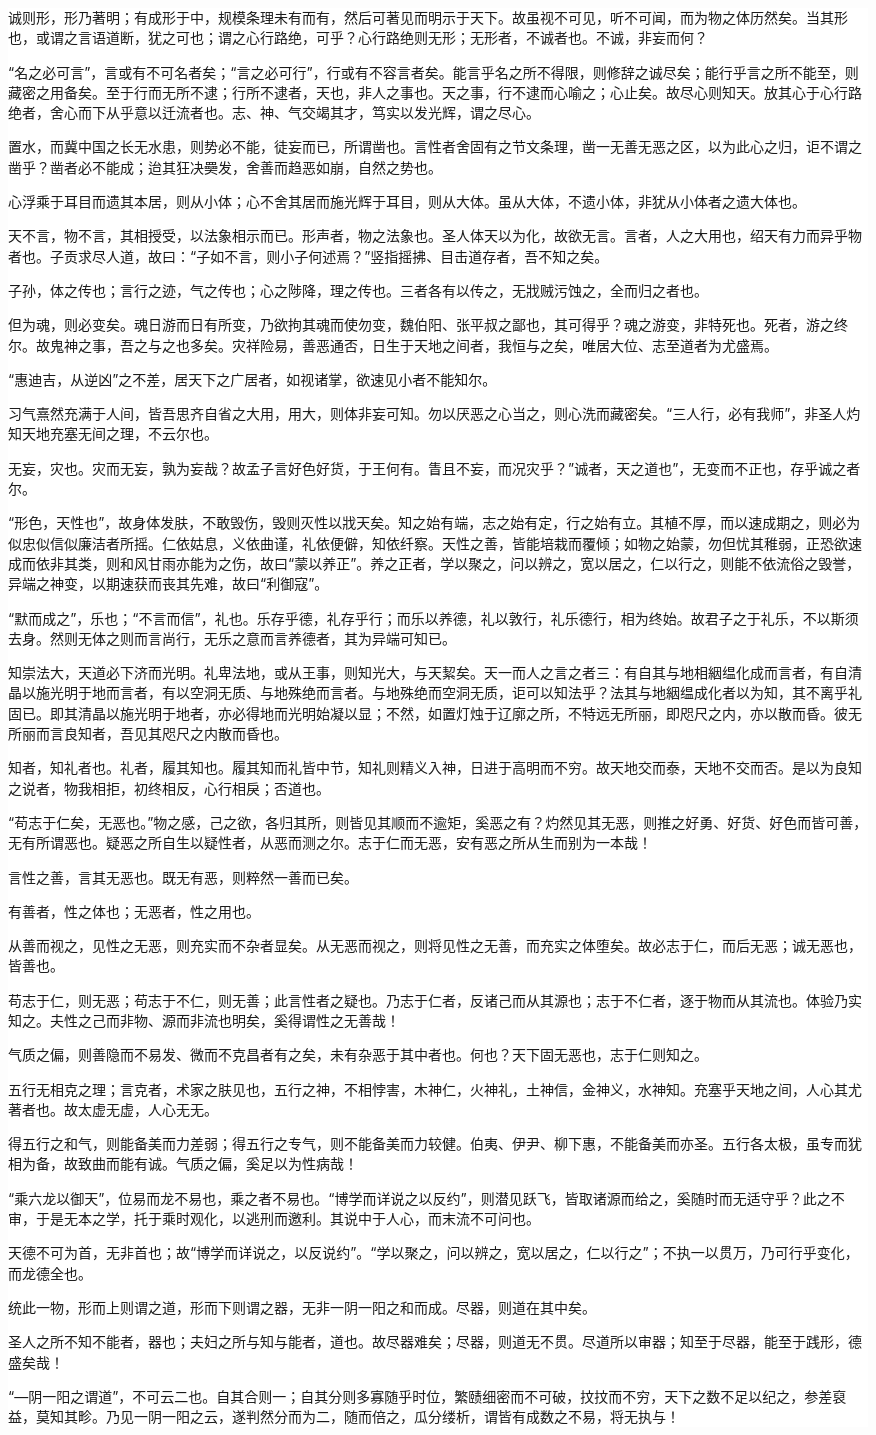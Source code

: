 诚则形，形乃著明；有成形于中，规模条理未有而有，然后可著见而明示于天下。故虽视不可见，听不可闻，而为物之体历然矣。当其形也，或谓之言语道断，犹之可也；谓之心行路绝，可乎？心行路绝则无形；无形者，不诚者也。不诚，非妄而何？  

“名之必可言”，言或有不可名者矣；“言之必可行”，行或有不容言者矣。能言乎名之所不得限，则修辞之诚尽矣；能行乎言之所不能至，则藏密之用备矣。至于行而无所不逮；行所不逮者，天也，非人之事也。天之事，行不逮而心喻之；心止矣。故尽心则知天。放其心于心行路绝者，舍心而下从乎意以迁流者也。志、神、气交竭其才，笃实以发光辉，谓之尽心。  

置水，而冀中国之长无水患，则势必不能，徒妄而已，所谓凿也。言性者舍固有之节文条理，凿一无善无恶之区，以为此心之归，讵不谓之凿乎？凿者必不能成；迨其狂决奰发，舍善而趋恶如崩，自然之势也。  

心浮乘于耳目而遗其本居，则从小体；心不舍其居而施光辉于耳目，则从大体。虽从大体，不遗小体，非犹从小体者之遗大体也。  

天不言，物不言，其相授受，以法象相示而已。形声者，物之法象也。圣人体天以为化，故欲无言。言者，人之大用也，绍天有力而异乎物者也。子贡求尽人道，故曰：“子如不言，则小子何述焉？”竖指摇拂、目击道存者，吾不知之矣。  

子孙，体之传也；言行之迹，气之传也；心之陟降，理之传也。三者各有以传之，无戕贼污蚀之，全而归之者也。  

但为魂，则必变矣。魂日游而日有所变，乃欲拘其魂而使勿变，魏伯阳、张平叔之鄙也，其可得乎？魂之游变，非特死也。死者，游之终尔。故鬼神之事，吾之与之也多矣。灾祥险易，善恶通否，日生于天地之间者，我恒与之矣，唯居大位、志至道者为尤盛焉。  

“惠迪吉，从逆凶”之不差，居天下之广居者，如视诸掌，欲速见小者不能知尔。  

习气熹然充满于人间，皆吾思齐自省之大用，用大，则体非妄可知。勿以厌恶之心当之，则心洗而藏密矣。“三人行，必有我师”，非圣人灼知天地充塞无间之理，不云尔也。  

无妄，灾也。灾而无妄，孰为妄哉？故孟子言好色好货，于王何有。眚且不妄，而况灾乎？”诚者，天之道也”，无变而不正也，存乎诚之者尔。  

“形色，天性也”，故身体发肤，不敢毁伤，毁则灭性以戕天矣。知之始有端，志之始有定，行之始有立。其植不厚，而以速成期之，则必为似忠似信似廉洁者所摇。仁依姑息，义依曲谨，礼依便僻，知依纤察。天性之善，皆能培栽而覆倾；如物之始蒙，勿但忧其稚弱，正恐欲速成而依非其类，则和风甘雨亦能为之伤，故曰“蒙以养正”。养之正者，学以聚之，问以辨之，宽以居之，仁以行之，则能不依流俗之毁誉，异端之神变，以期速获而丧其先难，故曰“利御寇”。  

“默而成之”，乐也；“不言而信”，礼也。乐存乎德，礼存乎行；而乐以养德，礼以敦行，礼乐德行，相为终始。故君子之于礼乐，不以斯须去身。然则无体之则而言尚行，无乐之意而言养德者，其为异端可知已。  

知崇法大，天道必下济而光明。礼卑法地，或从王事，则知光大，与天絜矣。天一而人之言之者三：有自其与地相絪缊化成而言者，有自清晶以施光明于地而言者，有以空洞无质、与地殊绝而言者。与地殊绝而空洞无质，讵可以知法乎？法其与地絪缊成化者以为知，其不离乎礼固已。即其清晶以施光明于地者，亦必得地而光明始凝以显；不然，如置灯烛于辽廓之所，不特远无所丽，即咫尺之内，亦以散而昏。彼无所丽而言良知者，吾见其咫尺之内散而昏也。  

知者，知礼者也。礼者，履其知也。履其知而礼皆中节，知礼则精义入神，日进于高明而不穷。故天地交而泰，天地不交而否。是以为良知之说者，物我相拒，初终相反，心行相戾；否道也。  

“苟志于仁矣，无恶也。”物之感，己之欲，各归其所，则皆见其顺而不逾矩，奚恶之有？灼然见其无恶，则推之好勇、好货、好色而皆可善，无有所谓恶也。疑恶之所自生以疑性者，从恶而测之尔。志于仁而无恶，安有恶之所从生而别为一本哉！  

言性之善，言其无恶也。既无有恶，则粹然一善而已矣。  

有善者，性之体也；无恶者，性之用也。  

从善而视之，见性之无恶，则充实而不杂者显矣。从无恶而视之，则将见性之无善，而充实之体堕矣。故必志于仁，而后无恶；诚无恶也，皆善也。  

苟志于仁，则无恶；苟志于不仁，则无善；此言性者之疑也。乃志于仁者，反诸己而从其源也；志于不仁者，逐于物而从其流也。体验乃实知之。夫性之己而非物、源而非流也明矣，奚得谓性之无善哉！  

气质之偏，则善隐而不易发、微而不克昌者有之矣，未有杂恶于其中者也。何也？天下固无恶也，志于仁则知之。  

五行无相克之理；言克者，术家之肤见也，五行之神，不相悖害，木神仁，火神礼，土神信，金神义，水神知。充塞乎天地之间，人心其尤著者也。故太虚无虚，人心无无。  

得五行之和气，则能备美而力差弱；得五行之专气，则不能备美而力较健。伯夷、伊尹、柳下惠，不能备美而亦圣。五行各太极，虽专而犹相为备，故致曲而能有诚。气质之偏，奚足以为性病哉！  

“乘六龙以御天”，位易而龙不易也，乘之者不易也。“博学而详说之以反约”，则潜见跃飞，皆取诸源而给之，奚随时而无适守乎？此之不审，于是无本之学，托于乘时观化，以逃刑而邀利。其说中于人心，而末流不可问也。  

天德不可为首，无非首也；故“博学而详说之，以反说约”。“学以聚之，问以辨之，宽以居之，仁以行之”；不执一以贯万，乃可行乎变化，而龙德全也。  

统此一物，形而上则谓之道，形而下则谓之器，无非一阴一阳之和而成。尽器，则道在其中矣。  

圣人之所不知不能者，器也；夫妇之所与知与能者，道也。故尽器难矣；尽器，则道无不贯。尽道所以审器；知至于尽器，能至于践形，德盛矣哉！  

“—阴一阳之谓道”，不可云二也。自其合则一；自其分则多寡随乎时位，繁赜细密而不可破，抆抆而不穷，天下之数不足以纪之，参差裒益，莫知其畛。乃见一阴一阳之云，遂判然分而为二，随而倍之，瓜分缕析，谓皆有成数之不易，将无执与！  
